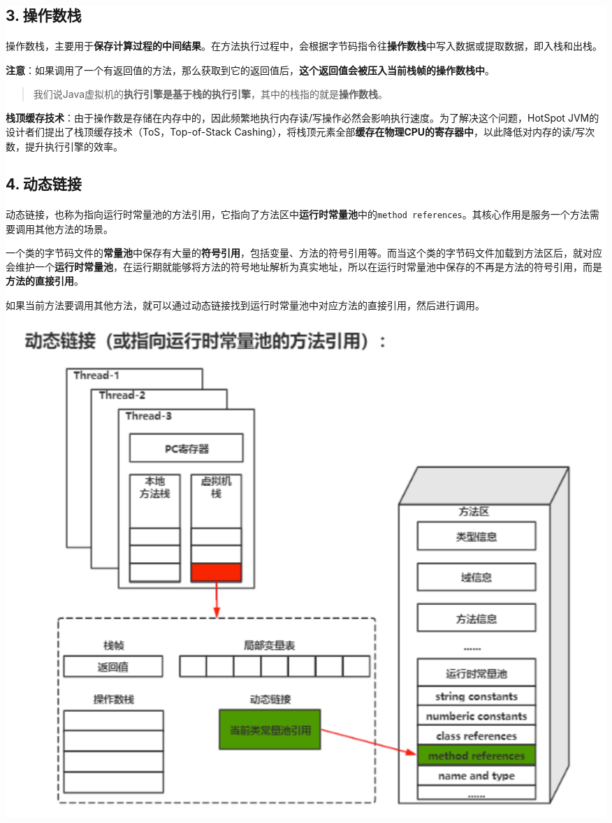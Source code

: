 ## 3. 操作数栈

操作数栈，主要用于**保存计算过程的中间结果**。在方法执行过程中，会根据字节码指令往**操作数栈**中写入数据或提取数据，即入栈和出栈。

**注意**：如果调用了一个有返回值的方法，那么获取到它的返回值后，**这个返回值会被压入当前栈帧的操作数栈中**。

> 我们说Java虚拟机的**执行引擎是基于栈的执行引擎**，其中的栈指的就是**操作数栈**。

**栈顶缓存技术**：由于操作数是存储在内存中的，因此频繁地执行内存读/写操作必然会影响执行速度。为了解决这个问题，HotSpot JVM的设计者们提出了栈顶缓存技术（ToS，Top-of-Stack Cashing），将栈顶元素全部**缓存在物理CPU的寄存器中**，以此降低对内存的读/写次数，提升执行引擎的效率。

## 4. 动态链接

动态链接，也称为指向运行时常量池的方法引用，它指向了方法区中**运行时常量池**中的`method references`。其核心作用是服务一个方法需要调用其他方法的场景。

一个类的字节码文件的**常量池**中保存有大量的**符号引用**，包括变量、方法的符号引用等。而当这个类的字节码文件加载到方法区后，就对应会维护一个**运行时常量池**，在运行期就能够将方法的符号地址解析为真实地址，所以在运行时常量池中保存的不再是方法的符号引用，而是**方法的直接引用**。

如果当前方法要调用其他方法，就可以通过动态链接找到运行时常量池中对应方法的直接引用，然后进行调用。

![image-20240320215155507](images/image-20240320215155507.png)
